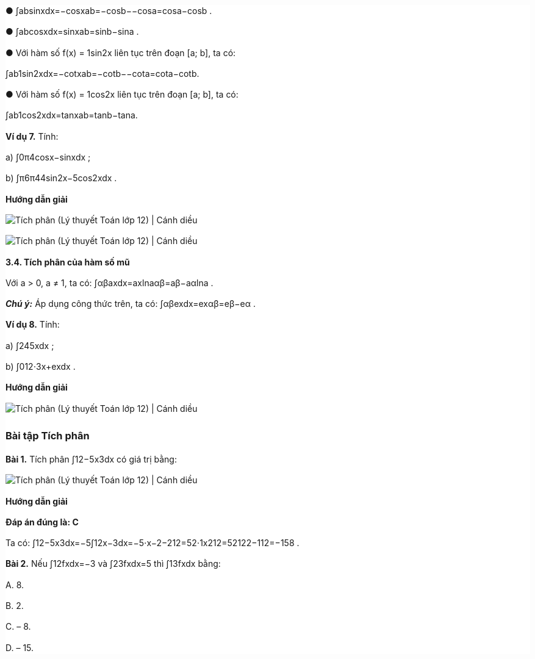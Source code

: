 ● ∫absinxdx=−cosxab=−cosb−−cosa=cosa−cosb . 

● ∫abcosxdx=sinxab=sinb−sina . 

● Với hàm số f(x) = 1sin2x liên tục trên đoạn [a; b], ta có: 

∫ab1sin2xdx=−cotxab=−cotb−−cota=cota−cotb. 

● Với hàm số f(x) = 1cos2x liên tục trên đoạn [a; b], ta có:

∫ab1cos2xdx=tanxab=tanb−tana. 

**Ví dụ 7.** Tính: 

a) ∫0π4cosx−sinxdx ;

b) ∫π6π44sin2x−5cos2xdx . 

**Hướng dẫn giải**

![Tích phân \(Lý thuyết Toán lớp 12\) | Cánh diều](https://vietjack.com/toan-12-cd/images/ly-thuyet-bai-3-tich-phan.PNG)

![Tích phân \(Lý thuyết Toán lớp 12\) | Cánh diều](https://vietjack.com/toan-12-cd/images/ly-thuyet-bai-3-tich-phan-1.PNG)

**3.4. Tích phân của hàm số mũ**

Với a > 0, a ≠ 1, ta có: ∫αβaxdx=axlnaαβ=aβ−aαlna . 

**_Chú ý:_** Áp dụng công thức trên, ta có: ∫αβexdx=exαβ=eβ−eα . 

**Ví dụ 8.** Tính:

a) ∫245xdx ; 

b) ∫012⋅3x+exdx . 

**Hướng dẫn giải**

![Tích phân \(Lý thuyết Toán lớp 12\) | Cánh diều](https://vietjack.com/toan-12-cd/images/ly-thuyet-bai-3-tich-phan-2.PNG)

### **Bài tập Tích phân**

**Bài 1.** Tích phân ∫12−5x3dx có giá trị bằng: 

![Tích phân \(Lý thuyết Toán lớp 12\) | Cánh diều](https://vietjack.com/toan-12-cd/images/ly-thuyet-bai-3-tich-phan-3.PNG)

**Hướng dẫn giải**

**Đáp án đúng là: C**

Ta có: ∫12−5x3dx=−5∫12x−3dx=−5⋅x−2−212=52⋅1x212=52122−112=−158 . 

**Bài 2.** Nếu ∫12fxdx=−3 và ∫23fxdx=5 thì ∫13fxdx bằng:

A. 8. 

B. 2. 

C. – 8. 

D. – 15.
